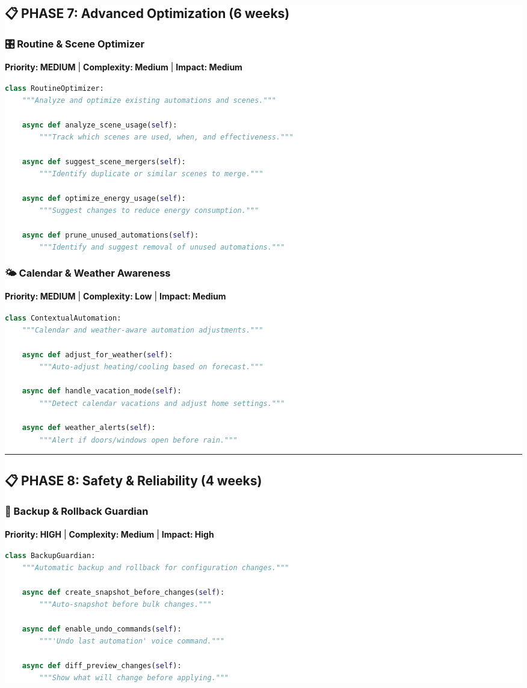 
## 📋 **PHASE 7: Advanced Optimization (6 weeks)**

### **🎛️ Routine & Scene Optimizer**
**Priority: MEDIUM** | **Complexity: Medium** | **Impact: Medium**

```python
class RoutineOptimizer:
    """Analyze and optimize existing automations and scenes."""
    
    async def analyze_scene_usage(self):
        """Track which scenes are used, when, and effectiveness."""
        
    async def suggest_scene_mergers(self):
        """Identify duplicate or similar scenes to merge."""
        
    async def optimize_energy_usage(self):
        """Suggest changes to reduce energy consumption."""
        
    async def prune_unused_automations(self):
        """Identify and suggest removal of unused automations."""
```

### **🌤️ Calendar & Weather Awareness**
**Priority: MEDIUM** | **Complexity: Low** | **Impact: Medium**

```python
class ContextualAutomation:
    """Calendar and weather-aware automation adjustments."""
    
    async def adjust_for_weather(self):
        """Auto-adjust heating/cooling based on forecast."""
        
    async def handle_vacation_mode(self):
        """Detect calendar vacations and adjust home settings."""
        
    async def weather_alerts(self):
        """Alert if doors/windows open before rain."""
```

---

## 📋 **PHASE 8: Safety & Reliability (4 weeks)**

### **💾 Backup & Rollback Guardian**
**Priority: HIGH** | **Complexity: Medium** | **Impact: High**

```python
class BackupGuardian:
    """Automatic backup and rollback for configuration changes."""
    
    async def create_snapshot_before_changes(self):
        """Auto-snapshot before bulk changes."""
        
    async def enable_undo_commands(self):
        """'Undo last automation' voice command."""
        
    async def diff_preview_changes(self):
        """Show what will change before applying."""
```
